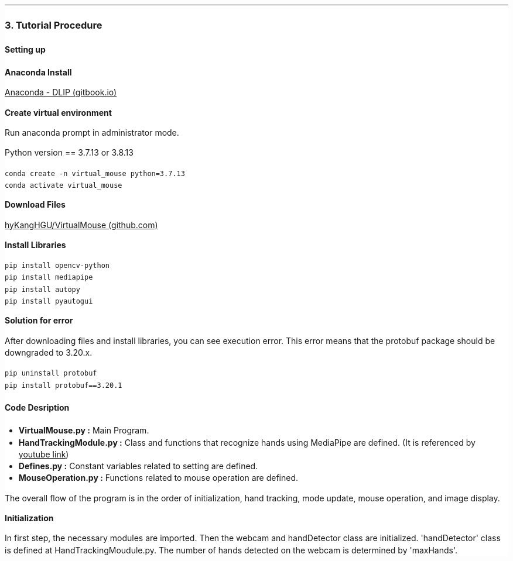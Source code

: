 ***

### 3. Tutorial Procedure

#### Setting up

**Anaconda Install**

[Anaconda - DLIP (gitbook.io)](https://ykkim.gitbook.io/dlip/installation-guide/anaconda)

**Create virtual environment**

Run anaconda prompt in administrator mode.

Python version == 3.7.13 or 3.8.13

```
conda create -n virtual_mouse python=3.7.13
conda activate virtual_mouse
```

**Download Files**

[hyKangHGU/VirtualMouse (github.com)](https://github.com/hyKangHGU/VirtualMouse)

**Install Libraries**

```
pip install opencv-python
pip install mediapipe
pip install autopy
pip install pyautogui
```

**Solution for error**

After downloading files and install libraries, you can see execution error. This error means that the protobuf package should be downgraded to 3.20.x.

```
pip uninstall protobuf
pip install protobuf==3.20.1
```

#### Code Desription

* **VirtualMouse.py :** Main Program.
* **HandTrackingModule.py :** Class and functions that recognize hands using MediaPipe are defined. (It is referenced by [youtube link](https://www.youtube.com/watch?v=8gPONnGIPgw))
* **Defines.py :** Constant variables related to setting are defined.
* **MouseOperation.py :** Functions related to mouse operation are defined.

The overall flow of the program is in the order of initialization, hand tracking, mode update, mouse operation, and image display.

**Initialization**

In first step, the necessary modules are imported. Then the webcam and handDetector class are initialized. 'handDetector' class is defined at HandTrackingMoudule.py. The number of hands detected on the webcam is determined by 'maxHands'.
